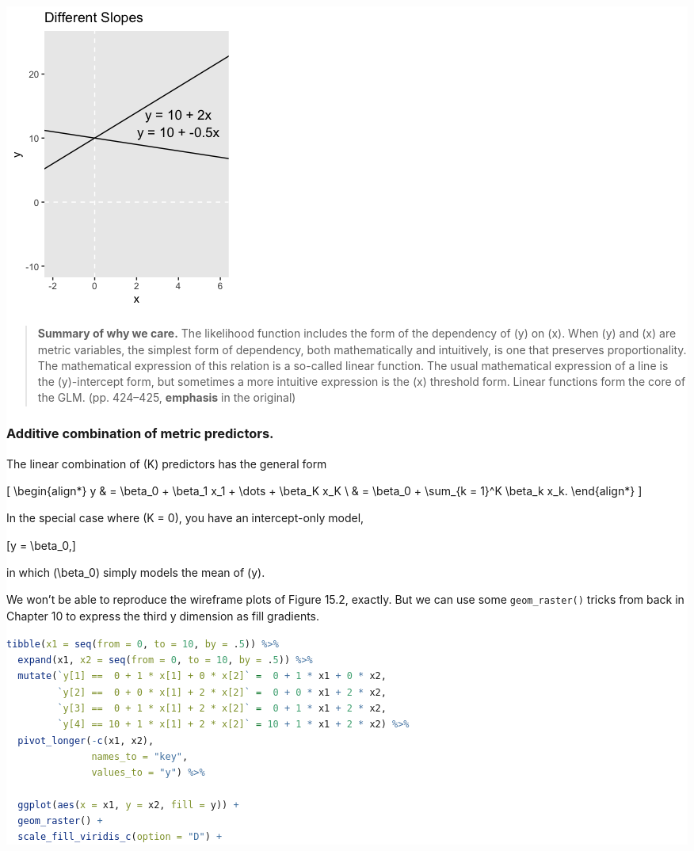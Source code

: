 ![](15_files/figure-gfm/unnamed-chunk-2-1.png)

> **Summary of why we care.** The likelihood function includes the form
> of the dependency of \(y\) on \(x\). When \(y\) and \(x\) are metric
> variables, the simplest form of dependency, both mathematically and
> intuitively, is one that preserves proportionality. The mathematical
> expression of this relation is a so-called linear function. The usual
> mathematical expression of a line is the \(y\)-intercept form, but
> sometimes a more intuitive expression is the \(x\) threshold form.
> Linear functions form the core of the GLM. (pp. 424–425, **emphasis**
> in the original)

### Additive combination of metric predictors.

The linear combination of \(K\) predictors has the general form

\[
\begin{align*}
y & = \beta_0 + \beta_1 x_1 + \dots + \beta_K x_K \\
  & = \beta_0 + \sum_{k = 1}^K \beta_k x_k.
\end{align*}
\]

In the special case where \(K = 0\), you have an intercept-only model,

\[y = \beta_0,\]

in which \(\beta_0\) simply models the mean of \(y\).

We won’t be able to reproduce the wireframe plots of Figure 15.2,
exactly. But we can use some `geom_raster()` tricks from back in Chapter
10 to express the third y dimension as fill gradients.

``` r
tibble(x1 = seq(from = 0, to = 10, by = .5)) %>% 
  expand(x1, x2 = seq(from = 0, to = 10, by = .5)) %>% 
  mutate(`y[1] ==  0 + 1 * x[1] + 0 * x[2]` =  0 + 1 * x1 + 0 * x2,
         `y[2] ==  0 + 0 * x[1] + 2 * x[2]` =  0 + 0 * x1 + 2 * x2,
         `y[3] ==  0 + 1 * x[1] + 2 * x[2]` =  0 + 1 * x1 + 2 * x2,
         `y[4] == 10 + 1 * x[1] + 2 * x[2]` = 10 + 1 * x1 + 2 * x2) %>%
  pivot_longer(-c(x1, x2),
               names_to = "key",
               values_to = "y") %>% 
  
  ggplot(aes(x = x1, y = x2, fill = y)) +
  geom_raster() +
  scale_fill_viridis_c(option = "D") +
```